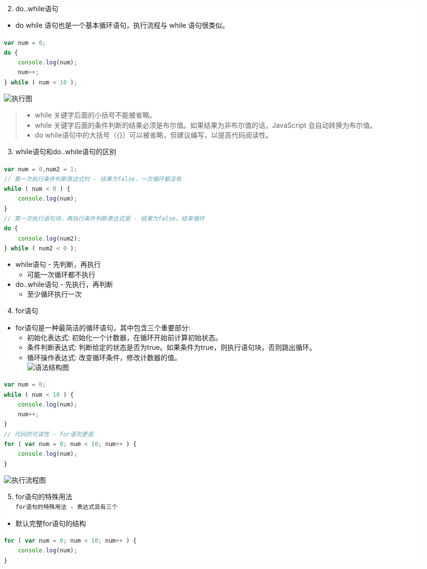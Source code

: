 2. do..while语句  
- do while 语句也是一个基本循环语句，执行流程与 while 语句很类似。
```js
var num = 0;
do {
    console.log(num);
    num++;
} while ( num < 10 );
```
![执行图](http://a3.qpic.cn/psb?/V118JuTr0BKcy7/3cKAoFK6hOpApyGRJefL1ZYkJZ1h.R6.NvwMFLfcxQ8!/m/dPIAAAAAAAAA&bo=GwWAAgAAAAADB74!&rf=photolist)   
>- while 关键字后面的小括号不能被省略。 
>- while 关键字后面的条件判断的结果必须是布尔值。如果结果为非布尔值的话，JavaScript 会自动转换为布尔值。 
>- do while语句中的大括号（{}）可以被省略，但建议编写，以提高代码阅读性。

3. while语句和do..while语句的区别  
```js
var num = 0,num2 = 1;
// 第一次执行条件判断表达式时 - 结果为false，一次循环都没有
while ( num < 0 ) {
    console.log(num);
}
// 第一次执行语句块，再执行条件判断表达式是 - 结果为false，结束循环
do {
    console.log(num2);
} while ( num2 < 0 );
```
* while语句 - 先判断，再执行  
    * 可能一次循环都不执行
* do..while语句 - 先执行，再判断   
    * 至少循环执行一次
4. for语句  
- for语句是一种最简洁的循环语句，其中包含三个重要部分:  
    - 初始化表达式: 初始化一个计数器，在循环开始前计算初始状态。
    - 条件判断表达式: 判断给定的状态是否为true。如果条件为true，则执行语句块，否则跳出循环。
    - 循环操作表达式: 改变循环条件，修改计数器的值。       
![语法结构图](http://a4.qpic.cn/psb?/V118JuTr0BKcy7/l*PIW*FNLMzphQTKxNwxf1rTV4Nd3h3LQow2hEkum20!/m/dGsBAAAAAAAA&bo=GwWAAgAAAAADB74!&rf=photolist)     
```js
var num = 0;
while ( num < 10 ) {
    console.log(num);
    num++;
}
// 代码的可读性 - for语句更高
for ( var num = 0; num < 10; num++ ) {
    console.log(num);
}
```
![执行流程图](http://a3.qpic.cn/psb?/V118JuTr0BKcy7/azhRE6*TaBaPGYRf85F70wbBWcJXmZsvBWk.PC3IsYE!/m/dPIAAAAAAAAA&bo=GwWAAgAAAAADB74!&rf=photolist) 

5. for语句的特殊用法  
`for语句的特殊用法 - 表达式具有三个`
- 默认完整for语句的结构 
```js
for ( var num = 0; num < 10; num++ ) {
    console.log(num);
}
```
